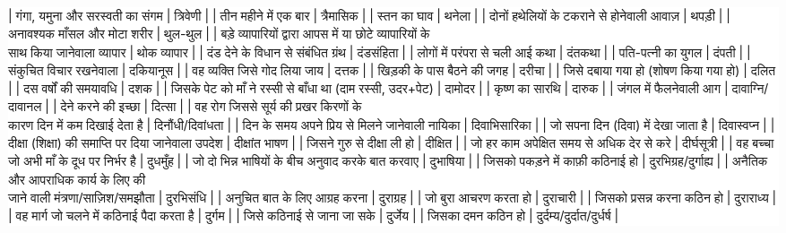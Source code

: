 | गंगा, यमुना और सरस्वती का संगम                                                                                         | त्रिवेणी                                       |
| तीन महीने में एक बार                                                                                                   | त्रैमासिक                                      |
| स्तन का घाव                                                                                                            | थनेला                                          |
| दोनों हथेलियों के टकराने से होनेवाली आवाज़                                                                             | थपड़ी                                          |
| अनावश्यक माँसल और मोटा शरीर                                                                                            | थुल-थुल                                        |
| बड़े व्यापारियों द्वारा आपस में या छोटे व्यापारियों के<br>साथ किया जानेवाला व्यापार                                    | थोक व्यापार                                    |
| दंड देने के विधान से संबंधित ग्रंथ                                                                                     | दंडसंहिता                                      |
| लोगों में परंपरा से चली आई कथा                                                                                         | दंतकथा                                         |
| पति-पत्नी का युगल                                                                                                      | दंपती                                          |
| संकुचित विचार रखनेवाला                                                                                                 | दकियानूस                                       |
| वह व्यक्ति जिसे गोद लिया जाय                                                                                           | दत्तक                                          |
| खिड़की के पास बैठने की जगह                                                                                             | दरीचा                                          |
| जिसे दबाया गया हो (शोषण किया गया हो)                                                                                   | दलित                                           |
| दस वर्षों की समयावधि                                                                                                   | दशक                                            |
| जिसके पेट को माँ ने रस्सी से बाँधा था (दाम रस्सी, उदर+पेट)                                                             | दामोदर                                         |
| कृष्ण का सारथि                                                                                                         | दारुक                                          |
| जंगल में फैलनेवाली आग                                                                                                  | दावाग्नि/दावानल                                |
| देने करने की इच्छा                                                                                                     | दित्सा                                         |
| वह रोग जिससे सूर्य की प्रखर किरणों के<br>कारण दिन में कम दिखाई देता है                                                 | दिनौंधी/दिवांधता                               |
| दिन के समय अपने प्रिय से मिलने जानेवाली नायिका                                                                         | दिवाभिसारिका                                   |
| जो सपना दिन (दिवा) में देखा जाता है                                                                                    | दिवास्वप्न                                     |
| दीक्षा (शिक्षा) की समाप्ति पर दिया जानेवाला उपदेश                                                                      | दीक्षांत भाषण                                  |
| जिसने गुरु से दीक्षा ली हो                                                                                             | दीक्षित                                        |
| जो हर काम अपेक्षित समय से अधिक देर से करे                                                                              | दीर्घसूत्री                                    |
| वह बच्चा जो अभी माँ के दूध पर निर्भर है                                                                                | दुधमुँह                                        |
| जो दो भिन्न भाषियों के बीच अनुवाद करके बात करवाए                                                                       | दुभाषिया                                       |
| जिसको पकड़ने में काफ़ी कठिनाई हो                                                                                       | दुरभिग्रह/दुर्गाह्य                            |
| अनैतिक और आपराधिक कार्य के लिए की<br>जाने वाली मंत्रणा/साज़िश/समझौता                                                   | दुरभिसंधि                                      |
| अनुचित बात के लिए आग्रह करना                                                                                           | दुराग्रह                                       |
| जो बुरा आचरण करता हो                                                                                                   | दुराचारी                                       |
| जिसको प्रसन्न करना कठिन हो                                                                                             | दुराराध्य                                      |
| वह मार्ग जो चलने में कठिनाई पैदा करता है                                                                               | दुर्गम                                         |
| जिसे कठिनाई से जाना जा सके                                                                                             | दुर्जेय                                        |
| जिसका दमन कठिन हो                                                                                                      | दुर्दम्य/दुर्दात/दुर्धर्ष                      |